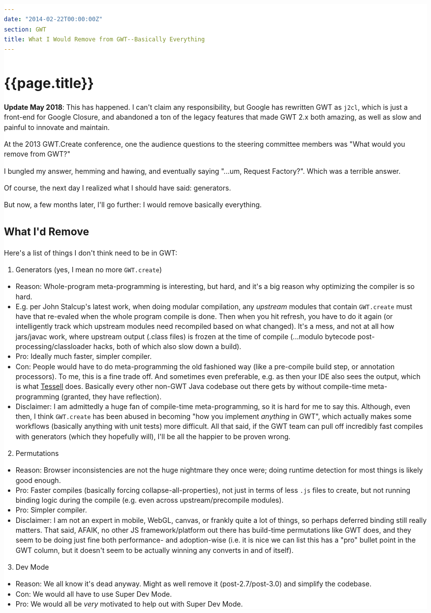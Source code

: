 ```yaml
---
date: "2014-02-22T00:00:00Z"
section: GWT
title: What I Would Remove from GWT--Basically Everything
---
```


{{page.title}}
==============

**Update May 2018**: This has happened. I can't claim any responsibility, but Google has rewritten GWT as `j2cl`, which is just a front-end for Google Closure, and abandoned a ton of the legacy features that made GWT 2.x both amazing, as well as slow and painful to innovate and maintain.

At the 2013 GWT.Create conference, one the audience questions to the steering committee members was "What would you remove from GWT?"

I bungled my answer, hemming and hawing, and eventually saying "...um, Request Factory?". Which was a terrible answer.

Of course, the next day I realized what I should have said: generators.

But now, a few months later, I'll go further: I would remove basically everything.

What I'd Remove
---------------

Here's a list of things I don't think need to be in GWT:

1. Generators (yes, I mean no more `GWT.create`)
  * Reason: Whole-program meta-programming is interesting, but hard, and it's a big reason why optimizing the compiler is so hard.
  * E.g. per John Stalcup's latest work, when doing modular compilation, any *upstream* modules that contain `GWT.create` must have that re-evaled when the whole program compile is done. Then when you hit refresh, you have to do it again (or intelligently track which upstream modules need recompiled based on what changed). It's a mess, and not at all how jars/javac work, where upstream output (.class files) is frozen at the time of compile (...modulo bytecode post-processing/classloader hacks, both of which also slow down a build).
  * Pro: Ideally much faster, simpler compiler.
  * Con: People would have to do meta-programming the old fashioned way (like a pre-compile build step, or annotation processors). To me, this is a fine trade off. And sometimes even preferable, e.g. as then your IDE also sees the output, which is what [Tessell](http://www.tessell.org) does. Basically every other non-GWT Java codebase out there gets by without compile-time meta-programming (granted, they have reflection).
  * Disclaimer: I am admittedly a huge fan of compile-time meta-programming, so it is hard for me to say this. Although, even then, I think `GWT.create` has been abused in becoming "how you implement *anything* in GWT", which actually makes some workflows (basically anything with unit tests) more difficult. All that said, if the GWT team can pull off incredibly fast compiles with generators (which they hopefully will), I'll be all the happier to be proven wrong.
2. Permutations
  * Reason: Browser inconsistencies are not the huge nightmare they once were; doing runtime detection for most things is likely good enough.
  * Pro: Faster compiles (basically forcing collapse-all-properties), not just in terms of less `.js` files to create, but not running binding logic during the compile (e.g. even across upstream/precompile modules).
  * Pro: Simpler compiler.
  * Disclaimer: I am not an expert in mobile, WebGL, canvas, or frankly quite a lot of things, so perhaps deferred binding still really matters. That said, AFAIK, no other JS framework/platform out there has build-time permutations like GWT does, and they seem to be doing just fine both performance- and adoption-wise (i.e. it is nice we can list this has a "pro" bullet point in the GWT column, but it doesn't seem to be actually winning any converts in and of itself).
3. Dev Mode
  * Reason: We all know it's dead anyway. Might as well remove it (post-2.7/post-3.0) and simplify the codebase.
  * Con: We would all have to use Super Dev Mode.
  * Pro: We would all be *very* motivated to help out with Super Dev Mode.